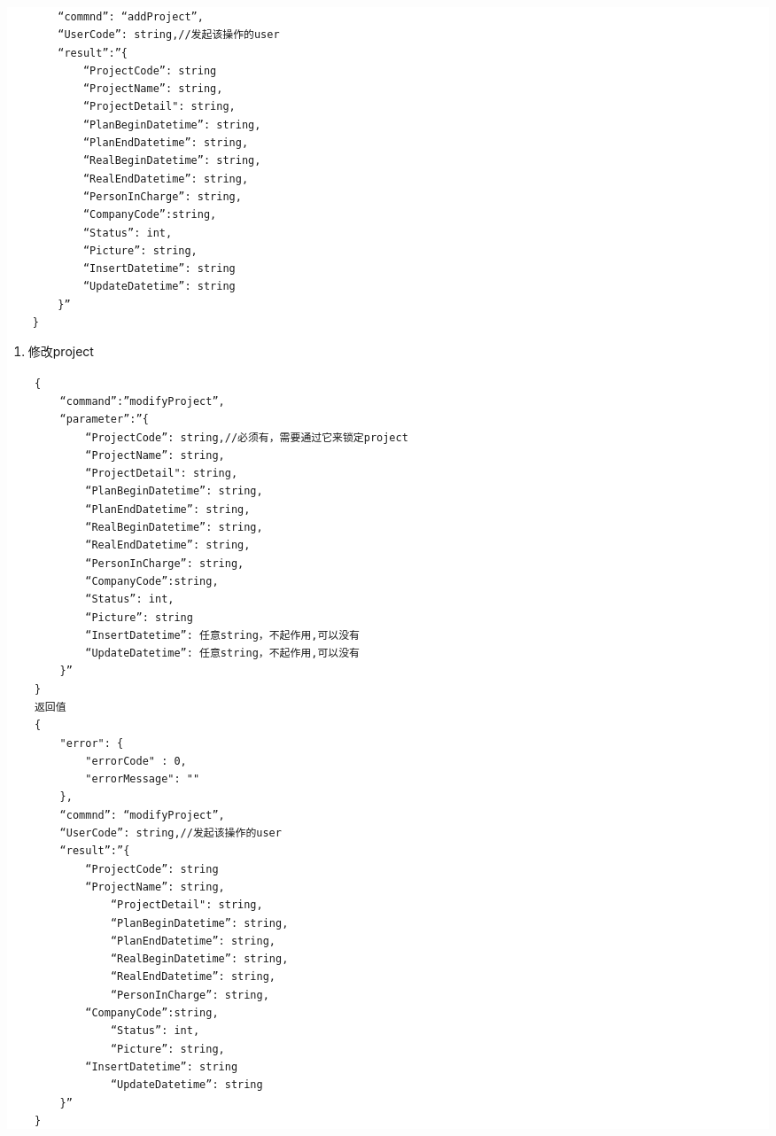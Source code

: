 			“commnd”: “addProject”,
			“UserCode”: string,//发起该操作的user
			“result”:”{
				“ProjectCode”: string
				“ProjectName”: string,
				“ProjectDetail": string,
				“PlanBeginDatetime”: string,
				“PlanEndDatetime”: string,
				“RealBeginDatetime”: string,
				“RealEndDatetime”: string,
				“PersonInCharge”: string,
				“CompanyCode”:string,
				“Status”: int,
				“Picture”: string,
				“InsertDatetime”: string
		    	“UpdateDatetime”: string
			}”
		}

1. 修改project

		{
			“command”:”modifyProject”,
			“parameter”:”{
				“ProjectCode”: string,//必须有，需要通过它来锁定project
				“ProjectName”: string,
				“ProjectDetail": string,
				“PlanBeginDatetime”: string,
				“PlanEndDatetime”: string,
				“RealBeginDatetime”: string,
				“RealEndDatetime”: string,
				“PersonInCharge”: string,
				“CompanyCode”:string,
				“Status”: int,
				“Picture”: string
				“InsertDatetime”: 任意string，不起作用,可以没有
		    	“UpdateDatetime”: 任意string，不起作用,可以没有
			}”
		}
		返回值
		{
			"error": {
				"errorCode" : 0,
				"errorMessage": ""
			},
			“commnd”: “modifyProject”,
			“UserCode”: string,//发起该操作的user
			“result”:”{
				“ProjectCode”: string
				“ProjectName”: string,
		    		“ProjectDetail": string,
		    		“PlanBeginDatetime”: string,
		    		“PlanEndDatetime”: string,
		    		“RealBeginDatetime”: string,
		    		“RealEndDatetime”: string,
		    		“PersonInCharge”: string,
				“CompanyCode”:string,
		    		“Status”: int,
		    		“Picture”: string,
				“InsertDatetime”: string
		    		“UpdateDatetime”: string
			}”
		}
